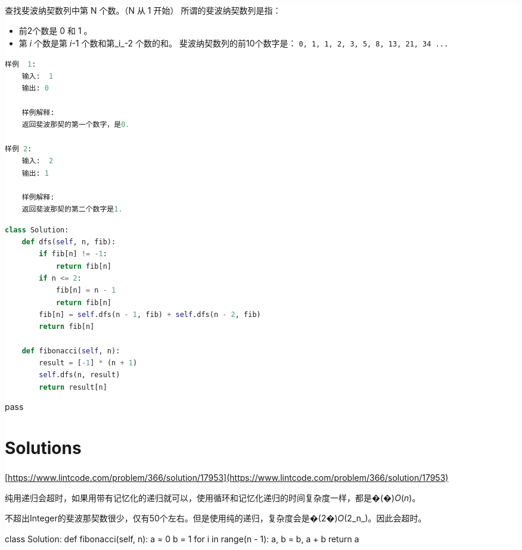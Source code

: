 
查找斐波纳契数列中第 N 个数。（N 从 1 开始）
所谓的斐波纳契数列是指：
- 前2个数是 0 和 1 。
- 第 _i_ 个数是第 _i_-1 个数和第_i_-2 个数的和。
斐波纳契数列的前10个数字是：
`0, 1, 1, 2, 3, 5, 8, 13, 21, 34 ...`
```python
样例  1:
	输入:  1
	输出: 0
	
	样例解释: 
	返回斐波那契的第一个数字，是0.

样例 2:
	输入:  2
	输出: 1
	
	样例解释: 
	返回斐波那契的第二个数字是1.
```


```python
class Solution:
    def dfs(self, n, fib):
        if fib[n] != -1:
            return fib[n]
        if n <= 2:
            fib[n] = n - 1
            return fib[n]
        fib[n] = self.dfs(n - 1, fib) + self.dfs(n - 2, fib)
        return fib[n]
    
    def fibonacci(self, n):
        result = [-1] * (n + 1)
        self.dfs(n, result)
        return result[n]
```
pass



# Solutions

[https://www.lintcode.com/problem/366/solution/17953](https://www.lintcode.com/problem/366/solution/17953)

纯用递归会超时，如果用带有记忆化的递归就可以，使用循环和记忆化递归的时间复杂度一样，都是�(�)_O_(_n_)。

不超出Integer的斐波那契数很少，仅有50个左右。但是使用纯的递归，复杂度会是�(2�)_O_(2_n_)。因此会超时。

class Solution: def fibonacci(self, n): a = 0 b = 1 for i in range(n - 1): a, b = b, a + b return a
